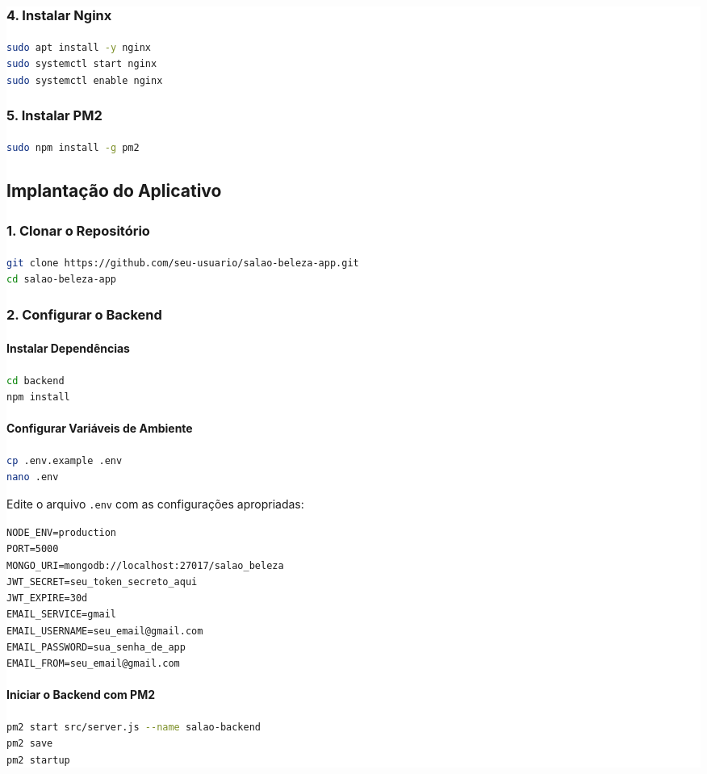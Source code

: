 ### 4. Instalar Nginx
```bash
sudo apt install -y nginx
sudo systemctl start nginx
sudo systemctl enable nginx
```

### 5. Instalar PM2
```bash
sudo npm install -g pm2
```

## Implantação do Aplicativo

### 1. Clonar o Repositório
```bash
git clone https://github.com/seu-usuario/salao-beleza-app.git
cd salao-beleza-app
```

### 2. Configurar o Backend

#### Instalar Dependências
```bash
cd backend
npm install
```

#### Configurar Variáveis de Ambiente
```bash
cp .env.example .env
nano .env
```

Edite o arquivo `.env` com as configurações apropriadas:
```
NODE_ENV=production
PORT=5000
MONGO_URI=mongodb://localhost:27017/salao_beleza
JWT_SECRET=seu_token_secreto_aqui
JWT_EXPIRE=30d
EMAIL_SERVICE=gmail
EMAIL_USERNAME=seu_email@gmail.com
EMAIL_PASSWORD=sua_senha_de_app
EMAIL_FROM=seu_email@gmail.com
```

#### Iniciar o Backend com PM2
```bash
pm2 start src/server.js --name salao-backend
pm2 save
pm2 startup
```
